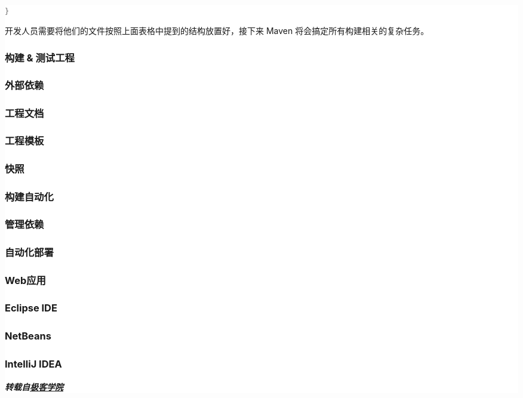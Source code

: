 ```java
}
```
开发人员需要将他们的文件按照上面表格中提到的结构放置好，接下来 Maven 将会搞定所有构建相关的复杂任务。

### 构建 & 测试工程 ###



### 外部依赖 ###

### 工程文档 ###

### 工程模板 ###

### 快照 ###

### 构建自动化 ###

### 管理依赖 ###

### 自动化部署 ###

### Web应用 ###

### Eclipse IDE ###

### NetBeans ###

### IntelliJ IDEA ###

***转载自[极客学院](http://wiki.jikexueyuan.com/project/maven/ "极客学院")***